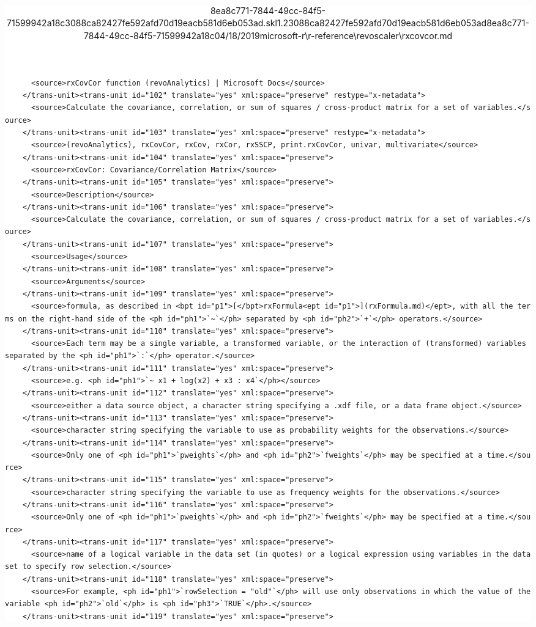 <?xml version="1.0"?><xliff version="1.2" xmlns="urn:oasis:names:tc:xliff:document:1.2" xmlns:xsi="http://www.w3.org/2001/XMLSchema-instance" xsi:schemaLocation="urn:oasis:names:tc:xliff:document:1.2 xliff-core-1.2-transitional.xsd"><file datatype="xml" original="rxcovcor.md" source-language="en-US" target-language="en-US"><header><tool tool-id="mdxliff" tool-name="mdxliff" tool-version="1.0-d1654b2" tool-company="Microsoft" /><xliffext:skl_file_name xmlns:xliffext="urn:microsoft:content:schema:xliffextensions">8ea8c771-7844-49cc-84f5-71599942a18c3088ca82427fe592afd70d19eacb581d6eb053ad.skl</xliffext:skl_file_name><xliffext:version xmlns:xliffext="urn:microsoft:content:schema:xliffextensions">1.2</xliffext:version><xliffext:ms.openlocfilehash xmlns:xliffext="urn:microsoft:content:schema:xliffextensions">3088ca82427fe592afd70d19eacb581d6eb053ad</xliffext:ms.openlocfilehash><xliffext:ms.sourcegitcommit xmlns:xliffext="urn:microsoft:content:schema:xliffextensions">8ea8c771-7844-49cc-84f5-71599942a18c</xliffext:ms.sourcegitcommit><xliffext:ms.lasthandoff xmlns:xliffext="urn:microsoft:content:schema:xliffextensions">04/18/2019</xliffext:ms.lasthandoff><xliffext:ms.openlocfilepath xmlns:xliffext="urn:microsoft:content:schema:xliffextensions">microsoft-r\r-reference\revoscaler\rxcovcor.md</xliffext:ms.openlocfilepath></header><body><group id="content" extype="content"><trans-unit id="101" translate="yes" xml:space="preserve" restype="x-metadata">
          <source>rxCovCor function (revoAnalytics) | Microsoft Docs</source>
        </trans-unit><trans-unit id="102" translate="yes" xml:space="preserve" restype="x-metadata">
          <source>Calculate the covariance, correlation, or sum of squares / cross-product matrix for a set of variables.</source>
        </trans-unit><trans-unit id="103" translate="yes" xml:space="preserve" restype="x-metadata">
          <source>(revoAnalytics), rxCovCor, rxCov, rxCor, rxSSCP, print.rxCovCor, univar, multivariate</source>
        </trans-unit><trans-unit id="104" translate="yes" xml:space="preserve">
          <source>rxCovCor: Covariance/Correlation Matrix</source>
        </trans-unit><trans-unit id="105" translate="yes" xml:space="preserve">
          <source>Description</source>
        </trans-unit><trans-unit id="106" translate="yes" xml:space="preserve">
          <source>Calculate the covariance, correlation, or sum of squares / cross-product matrix for a set of variables.</source>
        </trans-unit><trans-unit id="107" translate="yes" xml:space="preserve">
          <source>Usage</source>
        </trans-unit><trans-unit id="108" translate="yes" xml:space="preserve">
          <source>Arguments</source>
        </trans-unit><trans-unit id="109" translate="yes" xml:space="preserve">
          <source>formula, as described in <bpt id="p1">[</bpt>rxFormula<ept id="p1">](rxFormula.md)</ept>, with all the terms on the right-hand side of the <ph id="ph1">`~`</ph> separated by <ph id="ph2">`+`</ph> operators.</source>
        </trans-unit><trans-unit id="110" translate="yes" xml:space="preserve">
          <source>Each term may be a single variable, a transformed variable, or the interaction of (transformed) variables separated by the <ph id="ph1">`:`</ph> operator.</source>
        </trans-unit><trans-unit id="111" translate="yes" xml:space="preserve">
          <source>e.g. <ph id="ph1">`~ x1 + log(x2) + x3 : x4`</ph></source>
        </trans-unit><trans-unit id="112" translate="yes" xml:space="preserve">
          <source>either a data source object, a character string specifying a .xdf file, or a data frame object.</source>
        </trans-unit><trans-unit id="113" translate="yes" xml:space="preserve">
          <source>character string specifying the variable to use as probability weights for the observations.</source>
        </trans-unit><trans-unit id="114" translate="yes" xml:space="preserve">
          <source>Only one of <ph id="ph1">`pweights`</ph> and <ph id="ph2">`fweights`</ph> may be specified at a time.</source>
        </trans-unit><trans-unit id="115" translate="yes" xml:space="preserve">
          <source>character string specifying the variable to use as frequency weights for the observations.</source>
        </trans-unit><trans-unit id="116" translate="yes" xml:space="preserve">
          <source>Only one of <ph id="ph1">`pweights`</ph> and <ph id="ph2">`fweights`</ph> may be specified at a time.</source>
        </trans-unit><trans-unit id="117" translate="yes" xml:space="preserve">
          <source>name of a logical variable in the data set (in quotes) or a logical expression using variables in the data set to specify row selection.</source>
        </trans-unit><trans-unit id="118" translate="yes" xml:space="preserve">
          <source>For example, <ph id="ph1">`rowSelection = "old"`</ph> will use only observations in which the value of the variable <ph id="ph2">`old`</ph> is <ph id="ph3">`TRUE`</ph>.</source>
        </trans-unit><trans-unit id="119" translate="yes" xml:space="preserve">